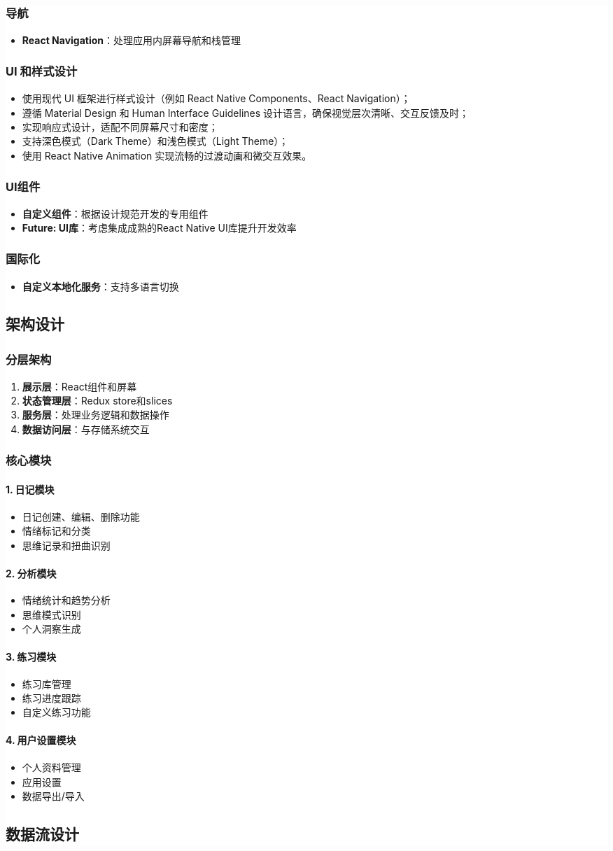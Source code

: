 ### 导航
- **React Navigation**：处理应用内屏幕导航和栈管理

### UI 和样式设计

- 使用现代 UI 框架进行样式设计（例如 React Native Components、React Navigation）；
- 遵循 Material Design 和 Human Interface Guidelines 设计语言，确保视觉层次清晰、交互反馈及时；
- 实现响应式设计，适配不同屏幕尺寸和密度；
- 支持深色模式（Dark Theme）和浅色模式（Light Theme）；
- 使用 React Native Animation 实现流畅的过渡动画和微交互效果。

### UI组件
- **自定义组件**：根据设计规范开发的专用组件
- **Future: UI库**：考虑集成成熟的React Native UI库提升开发效率


### 国际化
- **自定义本地化服务**：支持多语言切换

## 架构设计

### 分层架构
1. **展示层**：React组件和屏幕
2. **状态管理层**：Redux store和slices
3. **服务层**：处理业务逻辑和数据操作
4. **数据访问层**：与存储系统交互

### 核心模块

#### 1. 日记模块
- 日记创建、编辑、删除功能
- 情绪标记和分类
- 思维记录和扭曲识别

#### 2. 分析模块
- 情绪统计和趋势分析
- 思维模式识别
- 个人洞察生成

#### 3. 练习模块
- 练习库管理
- 练习进度跟踪
- 自定义练习功能

#### 4. 用户设置模块
- 个人资料管理
- 应用设置
- 数据导出/导入

## 数据流设计
